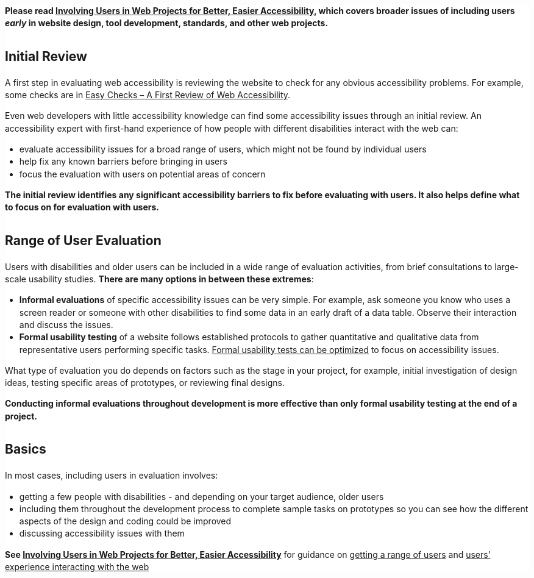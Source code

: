 **Please read [Involving Users in Web Projects for Better, Easier Accessibility](/WAI/planning/involving-users/), which covers broader issues of including users *early* in website design, tool development, standards, and other web projects.**

Initial Review
--------------

A first step in evaluating web accessibility is reviewing the website to check for any obvious accessibility problems. For example, some checks are in [Easy Checks – A First Review of Web Accessibility](/WAI/test-evaluate/preliminary/).

Even web developers with little accessibility knowledge can find some accessibility issues through an initial review. An accessibility expert with first-hand experience of how people with different disabilities interact with the web can:

-   evaluate accessibility issues for a broad range of users, which might not be found by individual users
-   help fix any known barriers before bringing in users
-   focus the evaluation with users on potential areas of concern

**The initial review identifies any significant accessibility barriers to fix before evaluating with users. It also helps define what to focus on for evaluation with users.**

Range of User Evaluation
------------------------

Users with disabilities and older users can be included in a wide range of evaluation activities, from brief consultations to large-scale usability studies. **There are many options in between these extremes**:

-   **Informal evaluations** of specific accessibility issues can be very simple. For example, ask someone you know who uses a screen reader or someone with other disabilities to find some data in an early draft of a data table. Observe their interaction and discuss the issues.
-   **Formal usability testing** of a website follows established protocols to gather quantitative and qualitative data from representative users performing specific tasks. [Formal usability tests can be optimized](#ut-access) to focus on accessibility issues.

What type of evaluation you do depends on factors such as the stage in your project, for example, initial investigation of design ideas, testing specific areas of prototypes, or reviewing final designs.

**Conducting informal evaluations throughout development is more effective than only formal usability testing at the end of a project.**

Basics
------

In most cases, including users in evaluation involves:

-   getting a few people with disabilities - and depending on your target audience, older users
-   including them throughout the development process to complete sample tasks on prototypes so you can see how the different aspects of the design and coding could be improved
-   discussing accessibility issues with them

**See [Involving Users in Web Projects for Better, Easier Accessibility](/WAI/planning/involving-users/)** for guidance on [getting a range of users](/WAI/users/involving#diverse) and [users’ experience interacting with the web](/WAI/users/involving#experience)
